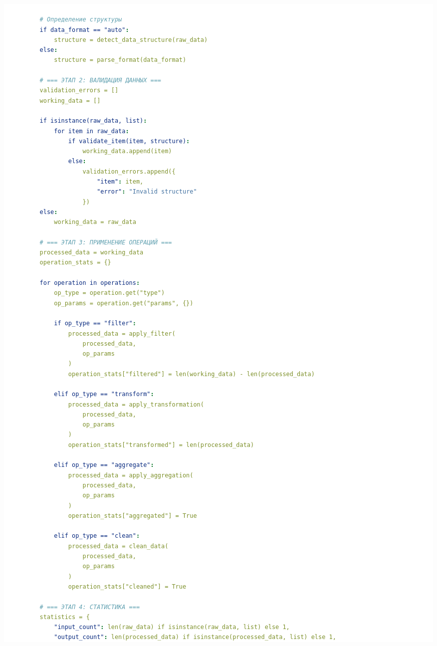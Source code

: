 ```yaml
          
          # Определение структуры
          if data_format == "auto":
              structure = detect_data_structure(raw_data)
          else:
              structure = parse_format(data_format)
          
          # === ЭТАП 2: ВАЛИДАЦИЯ ДАННЫХ ===
          validation_errors = []
          working_data = []
          
          if isinstance(raw_data, list):
              for item in raw_data:
                  if validate_item(item, structure):
                      working_data.append(item)
                  else:
                      validation_errors.append({
                          "item": item,
                          "error": "Invalid structure"
                      })
          else:
              working_data = raw_data
          
          # === ЭТАП 3: ПРИМЕНЕНИЕ ОПЕРАЦИЙ ===
          processed_data = working_data
          operation_stats = {}
          
          for operation in operations:
              op_type = operation.get("type")
              op_params = operation.get("params", {})
              
              if op_type == "filter":
                  processed_data = apply_filter(
                      processed_data, 
                      op_params
                  )
                  operation_stats["filtered"] = len(working_data) - len(processed_data)
                  
              elif op_type == "transform":
                  processed_data = apply_transformation(
                      processed_data,
                      op_params
                  )
                  operation_stats["transformed"] = len(processed_data)
                  
              elif op_type == "aggregate":
                  processed_data = apply_aggregation(
                      processed_data,
                      op_params
                  )
                  operation_stats["aggregated"] = True
                  
              elif op_type == "clean":
                  processed_data = clean_data(
                      processed_data,
                      op_params
                  )
                  operation_stats["cleaned"] = True
          
          # === ЭТАП 4: СТАТИСТИКА ===
          statistics = {
              "input_count": len(raw_data) if isinstance(raw_data, list) else 1,
              "output_count": len(processed_data) if isinstance(processed_data, list) else 1,
```